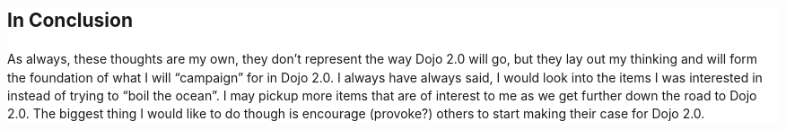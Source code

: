 ## In Conclusion

As always, these thoughts are my own, they don’t represent the way Dojo 2.0 will
go, but they lay out my thinking and will form the foundation of what I will
“campaign” for in Dojo 2.0. I always have always said, I would look into the
items I was interested in instead of trying to “boil the ocean”. I may pickup
more items that are of interest to me as we get further down the road to Dojo
2.0. The biggest thing I would like to do though is encourage (provoke?) others
to start making their case for Dojo 2.0.
